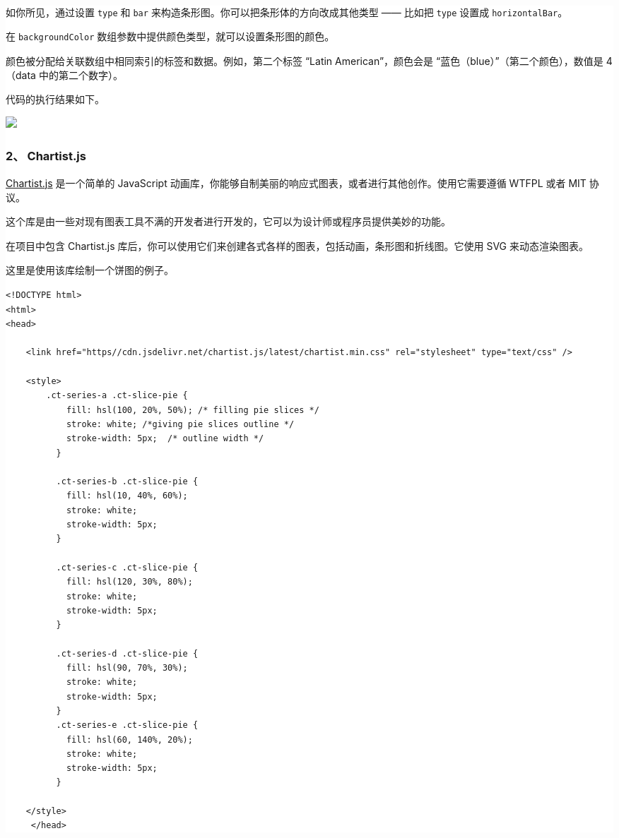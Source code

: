 如你所见，通过设置 `type` 和 `bar` 来构造条形图。你可以把条形体的方向改成其他类型 —— 比如把 `type` 设置成 `horizontalBar`。


在 `backgroundColor` 数组参数中提供颜色类型，就可以设置条形图的颜色。


颜色被分配给关联数组中相同索引的标签和数据。例如，第二个标签 “Latin American”，颜色会是 “蓝色（blue）”（第二个颜色），数值是 4（data 中的第二个数字）。


代码的执行结果如下。


![](/data/attachment/album/201809/24/075457snd8exjnmm08lnnk.png)


### 2、 Chartist.js


[Chartist.js](https://gionkunz.github.io/chartist-js/) 是一个简单的 JavaScript 动画库，你能够自制美丽的响应式图表，或者进行其他创作。使用它需要遵循 WTFPL 或者 MIT 协议。


这个库是由一些对现有图表工具不满的开发者进行开发的，它可以为设计师或程序员提供美妙的功能。


在项目中包含 Chartist.js 库后，你可以使用它们来创建各式各样的图表，包括动画，条形图和折线图。它使用 SVG 来动态渲染图表。


这里是使用该库绘制一个饼图的例子。



```
<!DOCTYPE html>
<html>
<head>
   
    <link href="https//cdn.jsdelivr.net/chartist.js/latest/chartist.min.css" rel="stylesheet" type="text/css" />
   
    <style>
        .ct-series-a .ct-slice-pie {
            fill: hsl(100, 20%, 50%); /* filling pie slices */
            stroke: white; /*giving pie slices outline */          
            stroke-width: 5px;  /* outline width */
          }

          .ct-series-b .ct-slice-pie {
            fill: hsl(10, 40%, 60%);
            stroke: white;
            stroke-width: 5px;
          }

          .ct-series-c .ct-slice-pie {
            fill: hsl(120, 30%, 80%);
            stroke: white;
            stroke-width: 5px;
          }

          .ct-series-d .ct-slice-pie {
            fill: hsl(90, 70%, 30%);
            stroke: white;
            stroke-width: 5px;
          }
          .ct-series-e .ct-slice-pie {
            fill: hsl(60, 140%, 20%);
            stroke: white;
            stroke-width: 5px;
          }

    </style>
     </head>
```